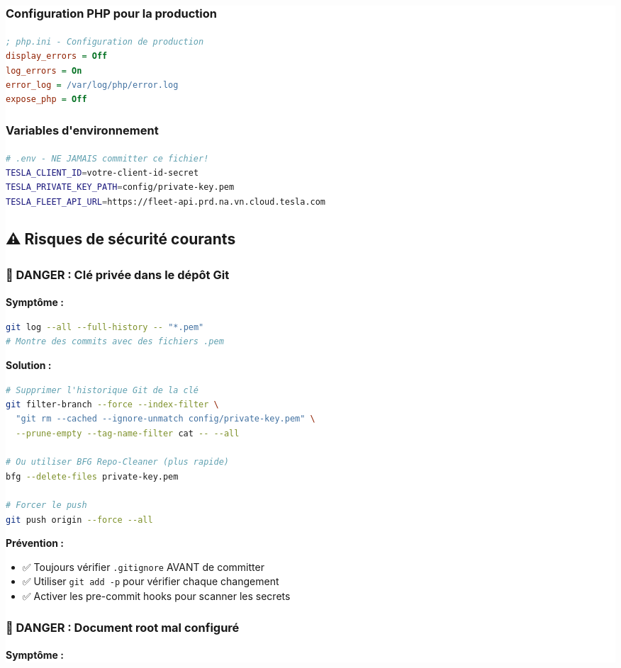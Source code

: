 ### Configuration PHP pour la production

```ini
; php.ini - Configuration de production
display_errors = Off
log_errors = On
error_log = /var/log/php/error.log
expose_php = Off
```

### Variables d'environnement

```bash
# .env - NE JAMAIS committer ce fichier!
TESLA_CLIENT_ID=votre-client-id-secret
TESLA_PRIVATE_KEY_PATH=config/private-key.pem
TESLA_FLEET_API_URL=https://fleet-api.prd.na.vn.cloud.tesla.com
```

## ⚠️ Risques de sécurité courants

### 🔴 DANGER : Clé privée dans le dépôt Git

**Symptôme :**

```bash
git log --all --full-history -- "*.pem"
# Montre des commits avec des fichiers .pem
```

**Solution :**

```bash
# Supprimer l'historique Git de la clé
git filter-branch --force --index-filter \
  "git rm --cached --ignore-unmatch config/private-key.pem" \
  --prune-empty --tag-name-filter cat -- --all

# Ou utiliser BFG Repo-Cleaner (plus rapide)
bfg --delete-files private-key.pem

# Forcer le push
git push origin --force --all
```

**Prévention :**

- ✅ Toujours vérifier `.gitignore` AVANT de committer
- ✅ Utiliser `git add -p` pour vérifier chaque changement
- ✅ Activer les pre-commit hooks pour scanner les secrets

### 🔴 DANGER : Document root mal configuré

**Symptôme :**
